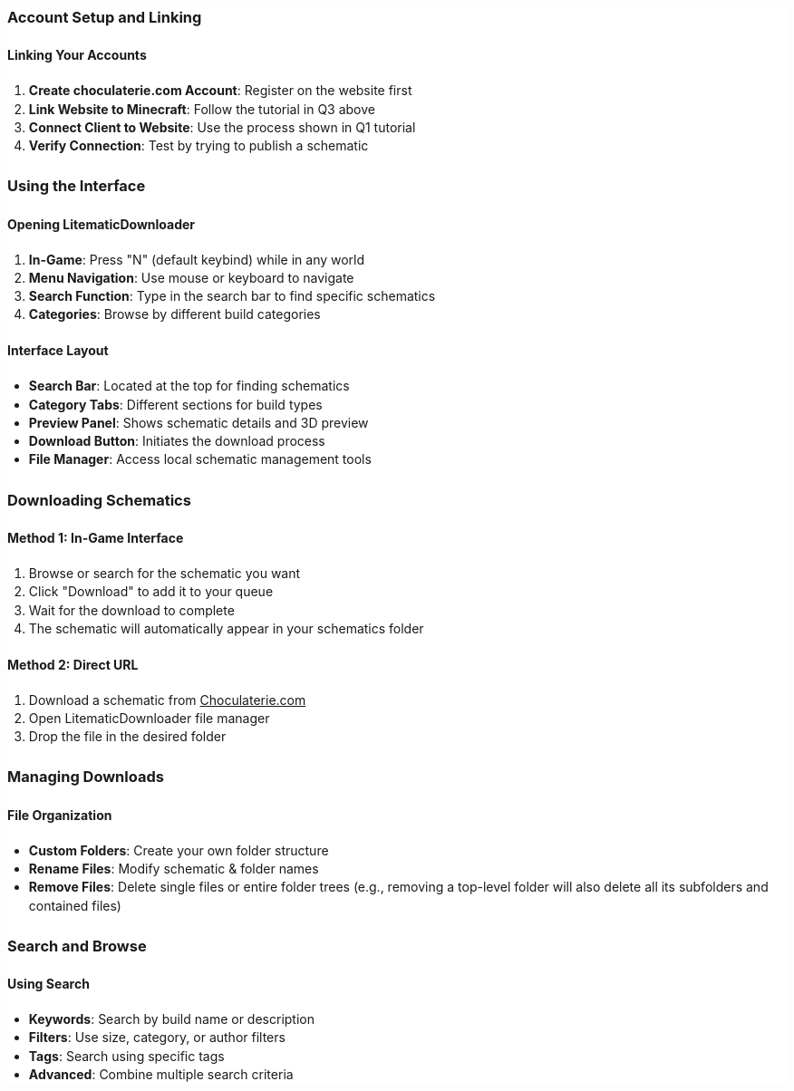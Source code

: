 ### Account Setup and Linking

#### Linking Your Accounts
1. **Create choculaterie.com Account**: Register on the website first
2. **Link Website to Minecraft**: Follow the tutorial in Q3 above
3. **Connect Client to Website**: Use the process shown in Q1 tutorial
4. **Verify Connection**: Test by trying to publish a schematic

### Using the Interface

#### Opening LitematicDownloader
1. **In-Game**: Press "N" (default keybind) while in any world
2. **Menu Navigation**: Use mouse or keyboard to navigate
3. **Search Function**: Type in the search bar to find specific schematics
4. **Categories**: Browse by different build categories

#### Interface Layout
- **Search Bar**: Located at the top for finding schematics
- **Category Tabs**: Different sections for build types
- **Preview Panel**: Shows schematic details and 3D preview
- **Download Button**: Initiates the download process
- **File Manager**: Access local schematic management tools

### Downloading Schematics

#### Method 1: In-Game Interface
1. Browse or search for the schematic you want
2. Click "Download" to add it to your queue
3. Wait for the download to complete
4. The schematic will automatically appear in your schematics folder

#### Method 2: Direct URL
1. Download a schematic from [Choculaterie.com](https://choculaterie.com)
2. Open LitematicDownloader file manager
3. Drop the file in the desired folder

### Managing Downloads

#### File Organization
- **Custom Folders**: Create your own folder structure
- **Rename Files**: Modify schematic & folder names
- **Remove Files**: Delete single files or entire folder trees (e.g., removing a top-level folder will also delete all its subfolders and contained files)

### Search and Browse

#### Using Search
- **Keywords**: Search by build name or description
- **Filters**: Use size, category, or author filters
- **Tags**: Search using specific tags
- **Advanced**: Combine multiple search criteria
